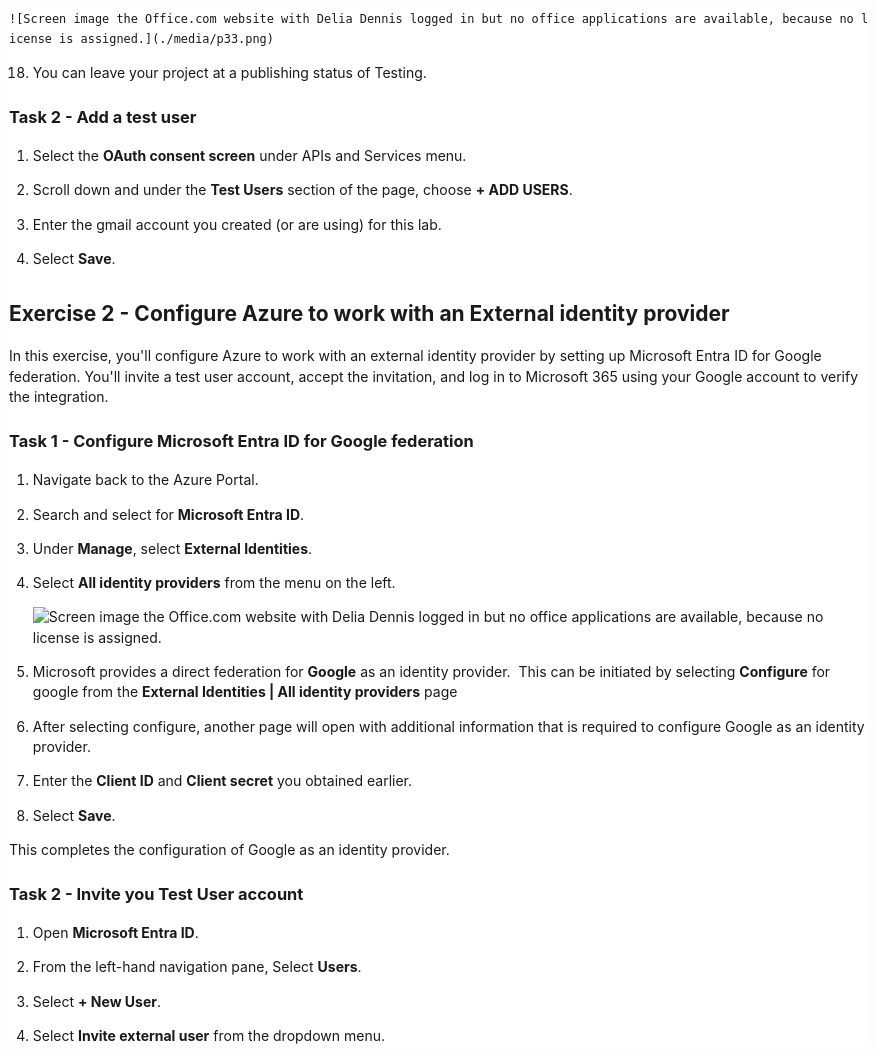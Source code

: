     ![Screen image the Office.com website with Delia Dennis logged in but no office applications are available, because no license is assigned.](./media/p33.png) 

18. You can leave your project at a publishing status of Testing.

### Task 2 - Add a test user

1. Select the **OAuth consent screen** under APIs and Services menu.

2. Scroll down and under the **Test Users** section of the page, choose **+ ADD USERS**.

3. Enter the gmail account you created (or are using) for this lab.

4. Select **Save**.


## Exercise 2 - Configure Azure to work with an External identity provider

In this exercise, you'll configure Azure to work with an external identity provider by setting up Microsoft Entra ID for Google federation. You'll invite a test user account, accept the invitation, and log in to Microsoft 365 using your Google account to verify the integration.

### Task 1 - Configure Microsoft Entra ID for Google federation

1. Navigate back to the Azure Portal.

2. Search and select for **Microsoft Entra ID**.

3. Under **Manage**, select **External Identities**.

4. Select **All identity providers** from the menu on the left.

   ![Screen image the Office.com website with Delia Dennis logged in but no office applications are available, because no license is assigned.](./media/federation1.png)  

5. Microsoft provides a direct federation for **Google** as an identity provider.  This can be initiated by selecting **Configure** for google from the **External Identities | All identity providers** page
 
6. After selecting configure, another page will open with additional information that is required to configure Google as an identity provider.  

7. Enter the **Client ID** and **Client secret** you obtained earlier.

8. Select **Save**.

This completes the configuration of Google as an identity provider.

### Task 2 - Invite you Test User account

1. Open **Microsoft Entra ID**.

1. From the left-hand navigation pane, Select **Users**.

1. Select **+ New User**.

1. Select **Invite external user** from the dropdown menu.
